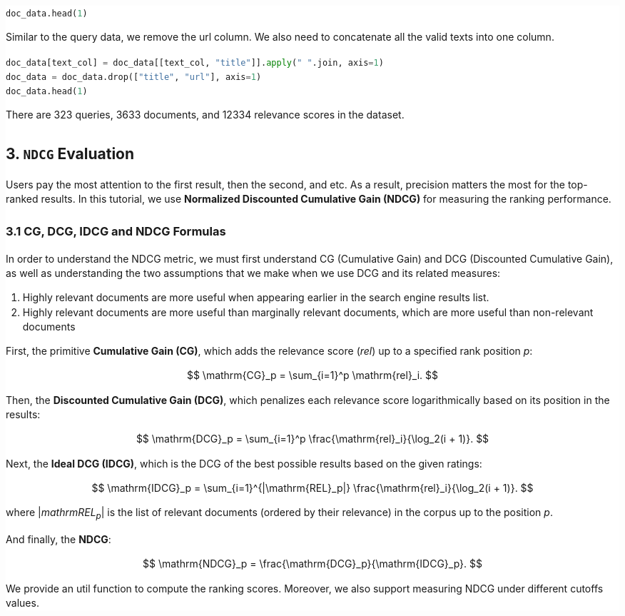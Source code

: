 
```python
doc_data.head(1)
```

Similar to the query data, we remove the url column. We also need to concatenate all the valid texts into one column.


```python
doc_data[text_col] = doc_data[[text_col, "title"]].apply(" ".join, axis=1)
doc_data = doc_data.drop(["title", "url"], axis=1)
doc_data.head(1)
```

There are 323 queries, 3633 documents, and 12334 relevance scores in the dataset.


## 3. `NDCG` Evaluation

Users pay the most attention to the first result, then the second, and etc. 
As a result, precision matters the most for the top-ranked results. 
In this tutorial, we use **Normalized Discounted Cumulative Gain (NDCG)** for measuring the ranking performance.

### 3.1 CG, DCG, IDCG and NDCG Formulas

In order to understand the NDCG metric, we must first understand CG (Cumulative Gain) and DCG (Discounted Cumulative Gain), as well as understanding the two assumptions that we make when we use DCG and its related measures:

1. Highly relevant documents are more useful when appearing earlier in the search engine results list.
2. Highly relevant documents are more useful than marginally relevant documents, which are more useful than non-relevant documents

First, the primitive **Cumulative Gain (CG)**, which adds the relevance score ($rel$) up to a specified rank position $p$:

$$ \mathrm{CG}_p = \sum_{i=1}^p \mathrm{rel}_i. $$

Then, the **Discounted Cumulative Gain (DCG)**, which penalizes each relevance score logarithmically based on its position in the results:

$$ \mathrm{DCG}_p = \sum_{i=1}^p \frac{\mathrm{rel}_i}{\log_2(i + 1)}. $$

Next, the **Ideal DCG (IDCG)**, which is the DCG of the best possible results based on the given ratings:

$$ \mathrm{IDCG}_p = \sum_{i=1}^{|\mathrm{REL}_p|} \frac{\mathrm{rel}_i}{\log_2(i + 1)}. $$

where $|mathrm{REL}_p|$ is the list of relevant documents (ordered by their relevance) in the corpus up to the position $p$.

And finally, the **NDCG**:

$$ \mathrm{NDCG}_p = \frac{\mathrm{DCG}_p}{\mathrm{IDCG}_p}. $$

We provide an util function to compute the ranking scores. Moreover, we also support measuring NDCG under different cutoffs values.
